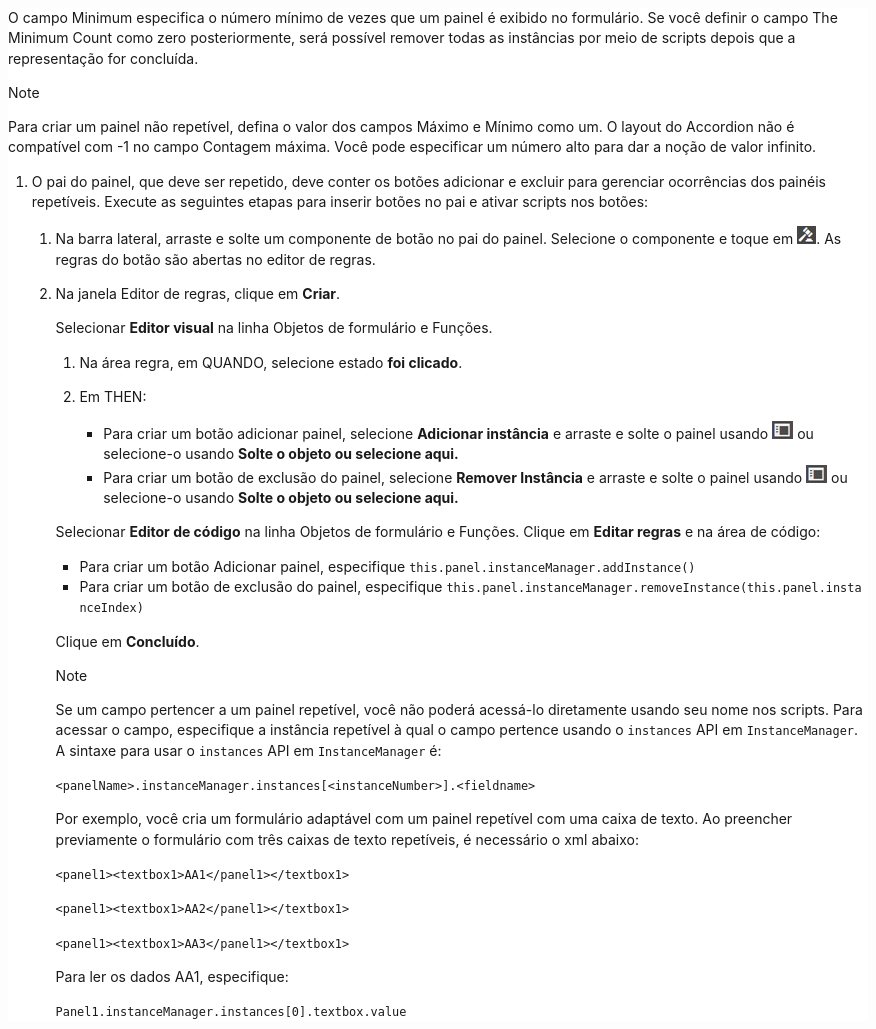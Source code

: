    O campo Minimum especifica o número mínimo de vezes que um painel é exibido no formulário. Se você definir o campo The Minimum Count como zero posteriormente, será possível remover todas as instâncias por meio de scripts depois que a representação for concluída.

   >[!NOTE]
   >
   >Para criar um painel não repetível, defina o valor dos campos Máximo e Mínimo como um. O layout do Accordion não é compatível com -1 no campo Contagem máxima. Você pode especificar um número alto para dar a noção de valor infinito.

1. O pai do painel, que deve ser repetido, deve conter os botões adicionar e excluir para gerenciar ocorrências dos painéis repetíveis. Execute as seguintes etapas para inserir botões no pai e ativar scripts nos botões:

   1. Na barra lateral, arraste e solte um componente de botão no pai do painel. Selecione o componente e toque em ![edit-rules](assets/edit-rules.png). As regras do botão são abertas no editor de regras.
   1. Na janela Editor de regras, clique em **Criar**.

      Selecionar **Editor visual** na linha Objetos de formulário e Funções.

      1. Na área regra, em QUANDO, selecione estado **foi clicado**.
      1. Em THEN:

         * Para criar um botão adicionar painel, selecione **Adicionar instância** e arraste e solte o painel usando ![ativar/desativar painel lateral](assets/toggle-side-panel.png) ou selecione-o usando **Solte o objeto ou selecione aqui.**
         * Para criar um botão de exclusão do painel, selecione **Remover Instância** e arraste e solte o painel usando ![ativar/desativar painel lateral](assets/toggle-side-panel.png) ou selecione-o usando **Solte o objeto ou selecione aqui.**

      Selecionar **Editor de código** na linha Objetos de formulário e Funções. Clique em **Editar regras** e na área de código:

      * Para criar um botão Adicionar painel, especifique `this.panel.instanceManager.addInstance()`
      * Para criar um botão de exclusão do painel, especifique `this.panel.instanceManager.removeInstance(this.panel.instanceIndex)`

      Clique em **Concluído**.

      >[!NOTE]
      >
      >Se um campo pertencer a um painel repetível, você não poderá acessá-lo diretamente usando seu nome nos scripts. Para acessar o campo, especifique a instância repetível à qual o campo pertence usando o `instances` API em `InstanceManager`. A sintaxe para usar o `instances` API em `InstanceManager` é:
      >
      >
      >`<panelName>.instanceManager.instances[<instanceNumber>].<fieldname>`
      >
      >
      >Por exemplo, você cria um formulário adaptável com um painel repetível com uma caixa de texto. Ao preencher previamente o formulário com três caixas de texto repetíveis, é necessário o xml abaixo:
      >
      >
      >`<panel1><textbox1>AA1</panel1></textbox1>`
      >
      >
      >`<panel1><textbox1>AA2</panel1></textbox1>`
      >
      >
      >`<panel1><textbox1>AA3</panel1></textbox1>`
      >
      >
      >Para ler os dados AA1, especifique:
      >
      >
      >`Panel1.instanceManager.instances[0].textbox.value`
      >